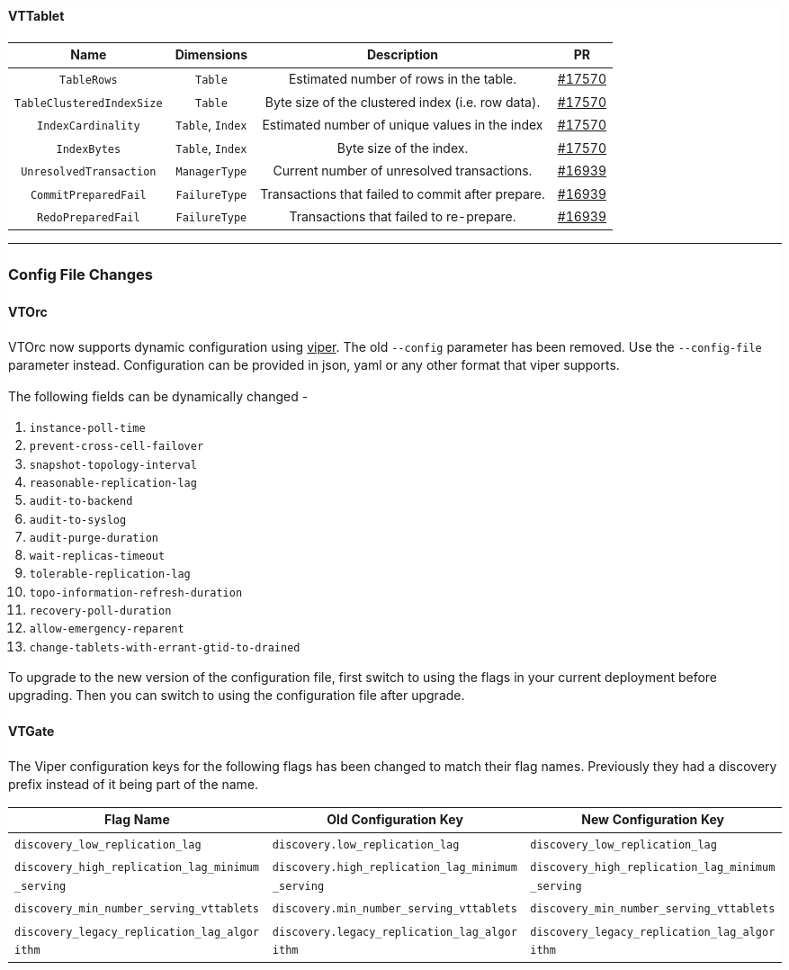 #### <a id="new-vttablet-metrics"/>VTTablet

|           Name            |    Dimensions    |                    Description                    |                           PR                            |
|:-------------------------:|:----------------:|:-------------------------------------------------:|:-------------------------------------------------------:|
|        `TableRows`        |     `Table`      |      Estimated number of rows in the table.       | [#17570](https://github.com/vitessio/vitess/pull/17570) |
| `TableClusteredIndexSize` |     `Table`      | Byte size of the clustered index (i.e. row data). | [#17570](https://github.com/vitessio/vitess/pull/17570) |
|    `IndexCardinality`     | `Table`, `Index` |  Estimated number of unique values in the index   | [#17570](https://github.com/vitessio/vitess/pull/17570) |
|       `IndexBytes`        | `Table`, `Index` |              Byte size of the index.              | [#17570](https://github.com/vitessio/vitess/pull/17570) |
|  `UnresolvedTransaction`  |  `ManagerType`   |    Current number of unresolved transactions.     | [#16939](https://github.com/vitessio/vitess/pull/16939) |
|   `CommitPreparedFail`    |  `FailureType`   | Transactions that failed to commit after prepare. | [#16939](https://github.com/vitessio/vitess/pull/16939) |
|    `RedoPreparedFail`     |  `FailureType`   |      Transactions that failed to re-prepare.      | [#16939](https://github.com/vitessio/vitess/pull/16939) |

---

### <a id="config-file-changes"/>Config File Changes</a>

#### <a id="vtorc-config-file-changes"/>VTOrc</a>

VTOrc now supports dynamic configuration using [viper](https://github.com/spf13/viper). The old `--config` parameter has been removed. Use the `--config-file` parameter instead. Configuration can be provided in json, yaml or any other format that viper supports.

The following fields can be dynamically changed -
1. `instance-poll-time`
2. `prevent-cross-cell-failover`
3. `snapshot-topology-interval`
4. `reasonable-replication-lag`
5. `audit-to-backend`
6. `audit-to-syslog`
7. `audit-purge-duration`
8. `wait-replicas-timeout`
9. `tolerable-replication-lag`
10. `topo-information-refresh-duration`
11. `recovery-poll-duration`
12. `allow-emergency-reparent`
13. `change-tablets-with-errant-gtid-to-drained`

To upgrade to the new version of the configuration file, first switch to using the flags in your current deployment before upgrading. Then you can switch to using the configuration file after upgrade.

#### <a id="vtgate-config-file-changes"/>VTGate</a>

The Viper configuration keys for the following flags has been changed to match their flag names. Previously they had a discovery prefix instead of it being part of the name.

| Flag Name                                        | Old Configuration Key                            | New Configuration Key                            |
|--------------------------------------------------|--------------------------------------------------|--------------------------------------------------|
| `discovery_low_replication_lag`                  | `discovery.low_replication_lag`                  | `discovery_low_replication_lag`                  |
| `discovery_high_replication_lag_minimum_serving` | `discovery.high_replication_lag_minimum_serving` | `discovery_high_replication_lag_minimum_serving` |
| `discovery_min_number_serving_vttablets`         | `discovery.min_number_serving_vttablets`         | `discovery_min_number_serving_vttablets`         |
| `discovery_legacy_replication_lag_algorithm`     | `discovery.legacy_replication_lag_algorithm`     | `discovery_legacy_replication_lag_algorithm`     |
